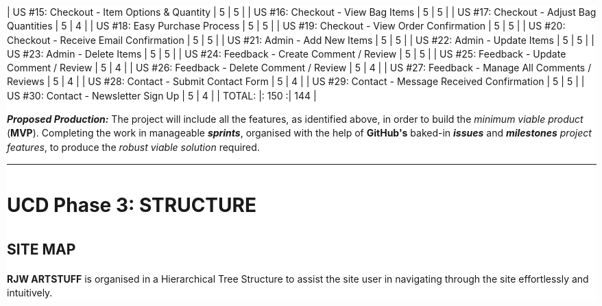 | US #15: Checkout - Item Options & Quantity |  5  |  5  |
| US #16: Checkout - View Bag Items |  5  |  5  |
| US #17: Checkout - Adjust Bag Quantities |  5  |  4  |
| US #18: Easy Purchase Process |  5  |  5  |
| US #19: Checkout - View Order Confirmation |  5  |  5  |
| US #20: Checkout - Receive Email Confirmation |  5  |  5  |
| US #21: Admin - Add New Items |  5  |  5  |
| US #22: Admin - Update Items |  5  |  5  |
| US #23: Admin - Delete Items |  5  |  5  |
| US #24: Feedback - Create Comment / Review |  5  |  5  |
| US #25: Feedback - Update Comment / Review |  5  |  4  |
| US #26: Feedback - Delete Comment / Review |  5  |  4  |
| US #27: Feedback - Manage All Comments / Reviews |  5  |  4  |
| US #28: Contact - Submit Contact Form |  5  |  4  |
| US #29: Contact - Message Received Confirmation |  5  |  5  |
| US #30: Contact - Newsletter Sign Up |  5  |  4  |
| TOTAL: |: 150 :| 144 |

***Proposed Production:*** The project will include all the features, as identified above, in order to build the *minimum viable product* (**MVP**). Completing the work in manageable ***sprints***, organised with the help of **GitHub's** baked-in ***issues*** and ***milestones** project features*, to produce the *robust viable solution* required.  

----

# **UCD Phase 3: STRUCTURE**

## **SITE MAP**

**RJW ARTSTUFF** is organised in a Hierarchical Tree Structure to assist the site user in navigating through the site effortlessly and intuitively.
